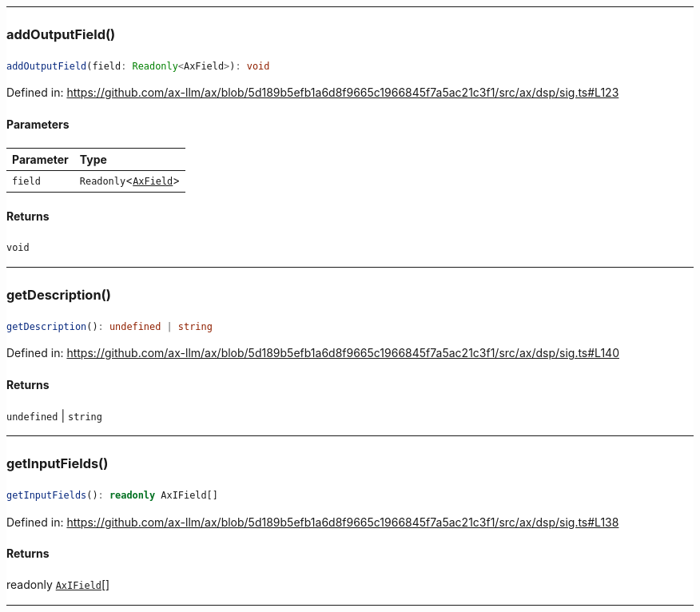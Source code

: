 ***

<a id="addOutputField"></a>

### addOutputField()

```ts
addOutputField(field: Readonly<AxField>): void
```

Defined in: https://github.com/ax-llm/ax/blob/5d189b5efb1a6d8f9665c1966845f7a5ac21c3f1/src/ax/dsp/sig.ts#L123

#### Parameters

| Parameter | Type |
| :------ | :------ |
| `field` | `Readonly`\<[`AxField`](/api/#03-apidocs/interfaceaxfield)\> |

#### Returns

`void`

***

<a id="getDescription"></a>

### getDescription()

```ts
getDescription(): undefined | string
```

Defined in: https://github.com/ax-llm/ax/blob/5d189b5efb1a6d8f9665c1966845f7a5ac21c3f1/src/ax/dsp/sig.ts#L140

#### Returns

`undefined` \| `string`

***

<a id="getInputFields"></a>

### getInputFields()

```ts
getInputFields(): readonly AxIField[]
```

Defined in: https://github.com/ax-llm/ax/blob/5d189b5efb1a6d8f9665c1966845f7a5ac21c3f1/src/ax/dsp/sig.ts#L138

#### Returns

readonly [`AxIField`](/api/#03-apidocs/typealiasaxifield)[]

***

